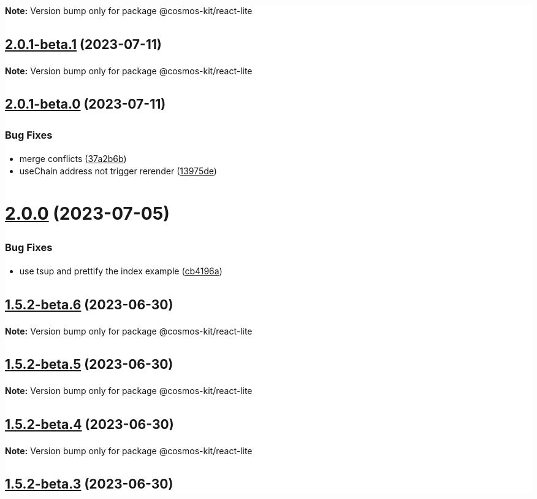 **Note:** Version bump only for package @cosmos-kit/react-lite

## [2.0.1-beta.1](https://github.com/cosmology-tech/cosmos-kit/compare/@cosmos-kit/react-lite@2.0.1-beta.0...@cosmos-kit/react-lite@2.0.1-beta.1) (2023-07-11)

**Note:** Version bump only for package @cosmos-kit/react-lite

## [2.0.1-beta.0](https://github.com/cosmology-tech/cosmos-kit/compare/@cosmos-kit/react-lite@2.0.0...@cosmos-kit/react-lite@2.0.1-beta.0) (2023-07-11)

### Bug Fixes

- merge conflicts ([37a2b6b](https://github.com/cosmology-tech/cosmos-kit/commit/37a2b6b8e93ddde11d2955c57a3d19169f64c4fa))
- useChain address not trigger rerender ([13975de](https://github.com/cosmology-tech/cosmos-kit/commit/13975de3ef8bc27f1bdd951b0a4c4bb9eea2fff0))

# [2.0.0](https://github.com/cosmology-tech/cosmos-kit/compare/@cosmos-kit/react-lite@1.5.2-beta.6...@cosmos-kit/react-lite@2.0.0) (2023-07-05)

### Bug Fixes

- use tsup and prettify the index example ([cb4196a](https://github.com/cosmology-tech/cosmos-kit/commit/cb4196a1e34f708c355897274afbb80c1f46d1de))

## [1.5.2-beta.6](https://github.com/cosmology-tech/cosmos-kit/compare/@cosmos-kit/react-lite@1.5.2-beta.5...@cosmos-kit/react-lite@1.5.2-beta.6) (2023-06-30)

**Note:** Version bump only for package @cosmos-kit/react-lite

## [1.5.2-beta.5](https://github.com/cosmology-tech/cosmos-kit/compare/@cosmos-kit/react-lite@1.5.2-beta.4...@cosmos-kit/react-lite@1.5.2-beta.5) (2023-06-30)

**Note:** Version bump only for package @cosmos-kit/react-lite

## [1.5.2-beta.4](https://github.com/cosmology-tech/cosmos-kit/compare/@cosmos-kit/react-lite@1.5.2-beta.3...@cosmos-kit/react-lite@1.5.2-beta.4) (2023-06-30)

**Note:** Version bump only for package @cosmos-kit/react-lite

## [1.5.2-beta.3](https://github.com/cosmology-tech/cosmos-kit/compare/@cosmos-kit/react-lite@1.5.2...@cosmos-kit/react-lite@1.5.2-beta.3) (2023-06-30)
